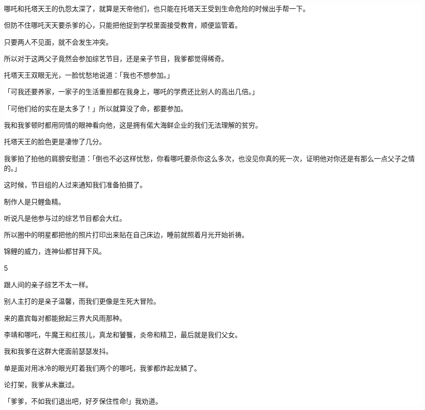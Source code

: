 
哪吒和托塔天王的仇怨太深了，就算是天帝他们，也只能在托塔天王受到生命危险的时候出手帮一下。


但防不住哪吒天天要杀爹的心，只能把他捉到学校里面接受教育，顺便监管着。


只要两人不见面，就不会发生冲突。


所以对于这两父子竟然会参加综艺节目，还是亲子节目，我爹都觉得稀奇。


托塔天王双眼无光，一脸忧愁地说道：「我也不想参加。」


「可我还要养家，一家子的生活重担都在我身上，哪吒的学费还比别人的高出几倍。」


「可他们给的实在是太多了！」所以就算没了命，都要参加。


我和我爹顿时都用同情的眼神看向他，这是拥有偌大海鲜企业的我们无法理解的贫穷。


托塔天王的脸色更是凄惨了几分。


我爹拍了拍他的肩膀安慰道：「倒也不必这样忧愁，你看哪吒要杀你这么多次，也没见你真的死一次，证明他对你还是有那么一点父子之情的。」


这时候，节目组的人过来通知我们准备拍摄了。


制作人是只鲤鱼精。


听说凡是他参与过的综艺节目都会大红。


所以圈中的明星都把他的照片打印出来贴在自己床边，睡前就照着月光开始祈祷。


锦鲤的威力，连神仙都甘拜下风。


5


跟人间的亲子综艺不太一样。


别人主打的是亲子温馨，而我们更像是生死大冒险。


来的嘉宾每对都能掀起三界大风雨那种。


李靖和哪吒，牛魔王和红孩儿，真龙和饕餮，炎帝和精卫，最后就是我们父女。


我和我爹在这群大佬面前瑟瑟发抖。


单是面对用冰冷的眼光盯着我们两个的哪吒，我爹都炸起龙鳞了。


论打架，我爹从未赢过。


「爹爹，不如我们退出吧，好歹保住性命!」我劝道。

